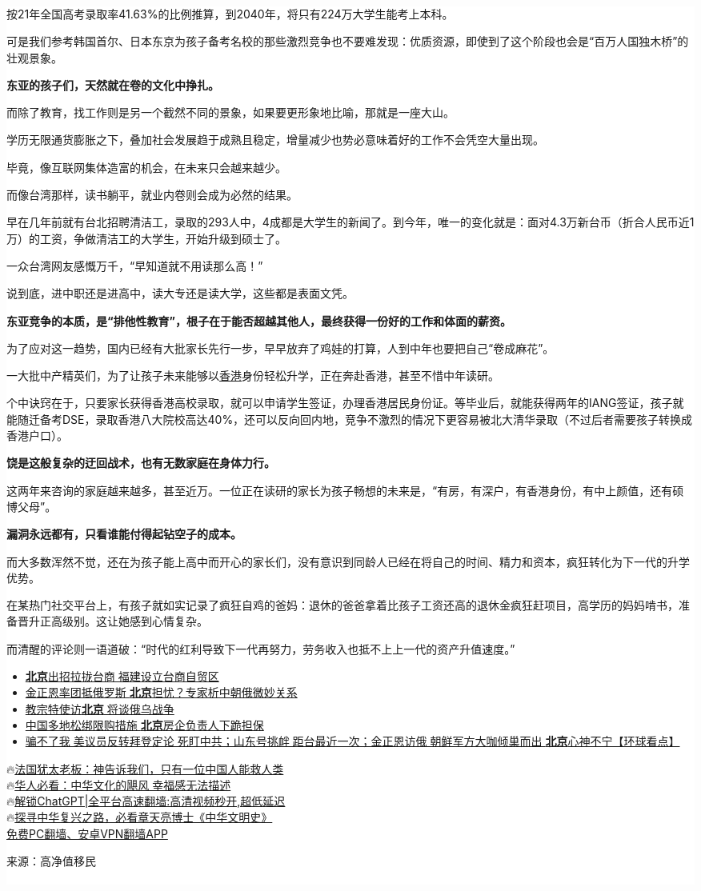 <p>按21年全国高考录取率41.63%的比例推算，到2040年，将只有224万大学生能考上本科。</p> <p>可是我们参考韩国首尔、日本东京为孩子备考名校的那些激烈竞争也不要难发现：优质资源，即使到了这个阶段也会是“百万人国独木桥”的壮观景象。</p> <p><strong>东亚的孩子们，天然就在卷的文化中挣扎。</strong></p> <p>而除了教育，找工作则是另一个截然不同的景象，如果要更形象地比喻，那就是一座大山。</p> <p>学历无限通货膨胀之下，叠加社会发展趋于成熟且稳定，增量减少也势必意味着好的工作不会凭空大量出现。</p> <p>毕竟，像互联网集体造富的机会，在未来只会越来越少。</p> <p>而像台湾那样，读书躺平，就业内卷则会成为必然的结果。</p> <p>早在几年前就有台北招聘清洁工，录取的293人中，4成都是大学生的新闻了。到今年，唯一的变化就是：面对4.3万新台币（折合人民币近1万）的工资，争做清洁工的大学生，开始升级到硕士了。</p> <p>一众台湾网友感慨万千，“早知道就不用读那么高！”</p> <p>说到底，进中职还是进高中，读大专还是读大学，这些都是表面文凭。</p> <p><strong>东亚竞争的本质，是“排他性教育”，根子在于能否超越其他人，最终获得一份好的工作和体面的薪资。</strong></p> <p>为了应对这一趋势，国内已经有大批家长先行一步，早早放弃了鸡娃的打算，人到中年也要把自己“卷成麻花”。</p> <p>一大批中产精英们，为了让孩子未来能够以<a href="https://www.bannedbook.org/bnews/tag/%e9%a6%99%e6%b8%af/" class="st_tag internal_tag" rel="tag" title="标签 香港 下的日志">香港</a>身份轻松升学，正在奔赴香港，甚至不惜中年读研。</p> <p>个中诀窍在于，只要家长获得香港高校录取，就可以申请学生签证，办理香港居民身份证。等毕业后，就能获得两年的IANG签证，孩子就能随迁备考DSE，录取香港八大院校高达40%，还可以反向回内地，竞争不激烈的情况下更容易被北大清华录取（不过后者需要孩子转换成香港户口）。</p> <p><strong>饶是这般复杂的迂回战术，也有无数家庭在身体力行。</strong></p> <p>这两年来咨询的家庭越来越多，甚至近万。一位正在读研的家长为孩子畅想的未来是，“有房，有深户，有香港身份，有中上颜值，还有硕博父母”。</p> <p><strong>漏洞永远都有，只看谁能付得起钻空子的成本。</strong></p> <p>而大多数浑然不觉，还在为孩子能上高中而开心的家长们，没有意识到同龄人已经在将自己的时间、精力和资本，疯狂转化为下一代的升学优势。</p> <p>在某热门社交平台上，有孩子就如实记录了疯狂自鸡的爸妈：退休的爸爸拿着比孩子工资还高的退休金疯狂赶项目，高学历的妈妈啃书，准备晋升正高级别。这让她感到心情复杂。</p> <p>而清醒的评论则一语道破：“时代的红利导致下一代再努力，劳务收入也抵不上上一代的资产升值速度。”</p> <ul class='op-related-articles' title='相关阅读'> <li><a href='https://www.bannedbook.org/bnews/headline/20230913/1932776.html' target='_blank'><b>北京</b>出招拉拢台商 福建设立台商自贸区</a></li> <li><a href='https://www.bannedbook.org/bnews/baitai/20230913/1932764.html' target='_blank'>金正恩率团抵俄罗斯 <b>北京</b>担忧？专家析中朝俄微妙关系</a></li> <li><a href='https://www.bannedbook.org/bnews/ssgc/20230913/1932741.html' target='_blank'>教宗特使访<b>北京</b> 将谈俄乌战争</a></li> <li><a href='https://www.bannedbook.org/bnews/ssgc/20230913/1932738.html' target='_blank'>中国多地松绑限购措施 <b>北京</b>房企负责人下跪担保</a></li> <li><a href='https://www.bannedbook.org/bnews/bannedvideo/20230913/1932735.html' target='_blank'>骗不了我 美议员反转拜登定论 死盯中共；山东号挑衅 距台最近一次；金正恩访俄 朝鲜军方大咖倾巢而出 <b>北京</b>心神不宁【环球看点】</a></li> </ul> <p class="texttj"> 🔥<a href="https://www.bannedbook.org/bnews/ssgc/20230219/1850782.html" target="_blank">法国犹太老板：神告诉我们，只有一位中国人能救人类</a><br/> 🔥<a href="https://www.bannedbook.org/bnews/comments/20220220/1694796.html" target="_blank">华人必看：中华文化的飓风 幸福感无法描述</a><br/> 🔥<a href="https://github.com/bannedbook/fanqiang/wiki/V2ray%E6%9C%BA%E5%9C%BA" target="_blank">解锁ChatGPT|全平台高速翻墙:高清视频秒开,超低延迟</a><br/> 🔥<a href="https://www.bannedbook.org/bnews/comments/20220808/1768773.html" target="_blank">探寻中华复兴之路，必看章天亮博士《中华文明史》</a><br/> <a href="https://github.com/bannedbook/fanqiang/wiki/%E7%A6%81%E9%97%BB%E7%BD%91%E5%AE%89%E5%8D%93%E7%BF%BB%E5%A2%99%E6%96%B0%E9%97%BBAPP" target="_blank">免费PC翻墙、安卓VPN翻墙APP</a><br/> </p> <p class="src-info">来源：高净值移民 </p><a name='sharetosocial'></a> <div style="margin-bottom:5px;padding-bottom:5px;clear:both"> <div id="archive-pix-1" class="banner-ads">  <div id="27602x728x90x621x_ADSLOT1" clicktrack="%%CLICK_URL_ESC%%"></div>   </div> <div id="archive-pix-2" class="banner-ads">  <div id="27556x300x250x621x_ADSLOT1" clicktrack="%%CLICK_URL_ESC%%" style="margin:0 auto;text-align:center"></div>   </div> </div>  <div id="archive-pix-1" class="banner-ads">  <div id="27603x728x90x621x_ADSLOT1" clicktrack="%%CLICK_URL_ESC%%"></div>   </div> </div> 